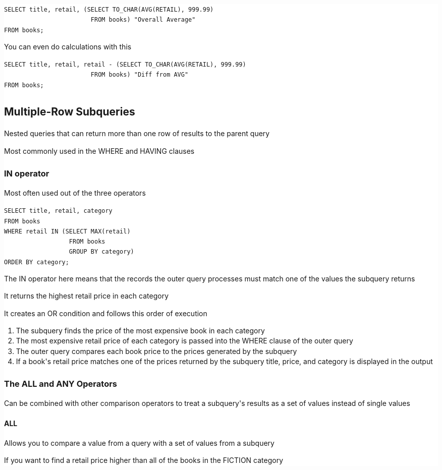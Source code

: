 ```
SELECT title, retail, (SELECT TO_CHAR(AVG(RETAIL), 999.99)
						FROM books) "Overall Average"
FROM books;
```

You can even do calculations with this

```
SELECT title, retail, retail - (SELECT TO_CHAR(AVG(RETAIL), 999.99)
						FROM books) "Diff from AVG"
FROM books;
```

## Multiple-Row Subqueries

Nested queries that can return more than one row of results to the parent query

Most commonly used in the WHERE and HAVING clauses

### IN operator

Most often used out of the three operators

```
SELECT title, retail, category
FROM books
WHERE retail IN (SELECT MAX(retail)
				  FROM books
				  GROUP BY category)
ORDER BY category;
```

The IN operator here means that the records the outer query processes must match one of the values the subquery returns

It returns the highest retail price in each category

It creates an OR condition and follows this order of execution
1. The subquery finds the price of the most expensive book in each category
2. The most expensive retail price of each category is passed into the WHERE clause of the outer query
3. The outer query compares each book price to the prices generated by the subquery
4. If a book's retail price matches one of the prices returned by the subquery title, price, and category is displayed in the output

### The ALL and ANY Operators

Can be combined with other comparison operators to treat a subquery's results as a set of values instead of single values

#### ALL

Allows you to compare a value from a query with a set of values from a subquery

If you want to find a retail price higher than all of the books in the FICTION category

